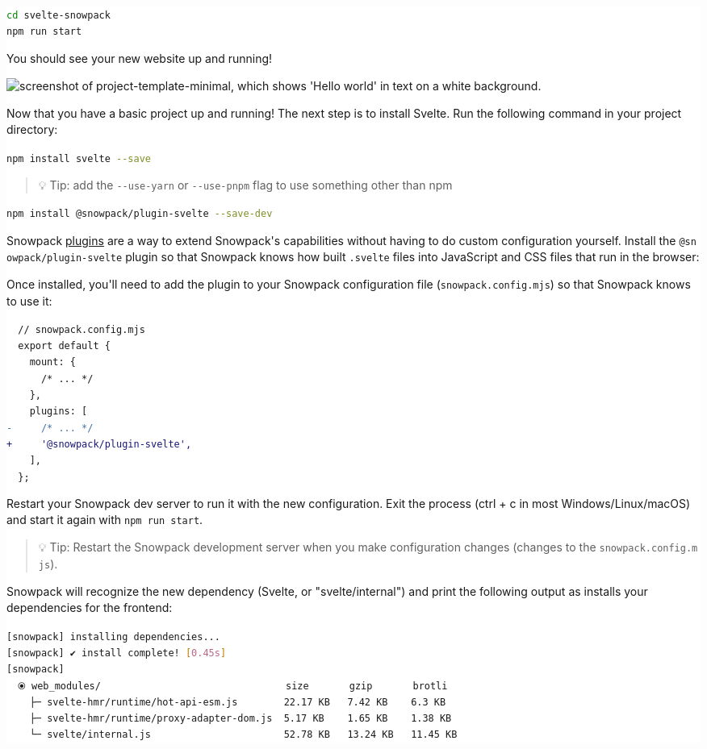 ```bash
cd svelte-snowpack
npm run start
```

You should see your new website up and running!

<div class="frame"><img src="/img/guides/react/minimalist-hello-world.png" alt="screenshot of project-template-minimal, which shows 'Hello world' in text on a white background." class="screenshot"/></div>

Now that you have a basic project up and running! The next step is to install Svelte. Run the following command in your project directory:

```bash
npm install svelte --save
```

> 💡 Tip: add the `--use-yarn` or `--use-pnpm` flag to use something other than npm

```bash
npm install @snowpack/plugin-svelte --save-dev
```

Snowpack [plugins](/plugins) are a way to extend Snowpack's capabilities without having to do custom configuration yourself. Install the `@snowpack/plugin-svelte` plugin so that Snowpack knows how built `.svelte` files into JavaScript and CSS files that run in the browser:

Once installed, you'll need to add the plugin to your Snowpack configuration file (`snowpack.config.mjs`) so that Snowpack knows to use it:

```diff
  // snowpack.config.mjs
  export default {
    mount: {
      /* ... */
    },
    plugins: [
-     /* ... */
+     '@snowpack/plugin-svelte',
    ],
  };
```

Restart your Snowpack dev server to run it with the new configuration. Exit the process (ctrl + c in most Windows/Linux/macOS) and start it again with `npm run start`.

> 💡 Tip: Restart the Snowpack development server when you make configuration changes (changes to the `snowpack.config.mjs`).

Snowpack will recognize the new dependency (Svelte, or "svelte/internal") and print the following output as installs your dependencies for the frontend:

```bash
[snowpack] installing dependencies...
[snowpack] ✔ install complete! [0.45s]
[snowpack]
  ⦿ web_modules/                                size       gzip       brotli
    ├─ svelte-hmr/runtime/hot-api-esm.js        22.17 KB   7.42 KB    6.3 KB
    ├─ svelte-hmr/runtime/proxy-adapter-dom.js  5.17 KB    1.65 KB    1.38 KB
    └─ svelte/internal.js                       52.78 KB   13.24 KB   11.45 KB
```
